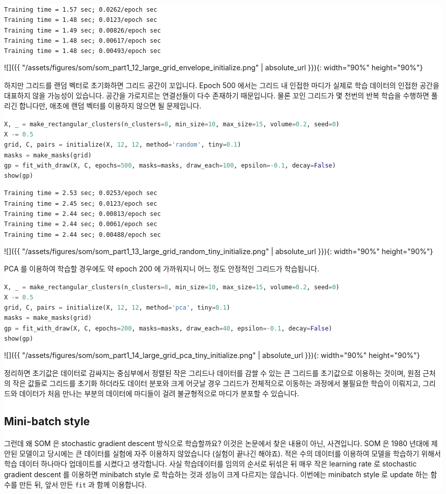 ```
Training time = 1.57 sec; 0.0262/epoch sec
Training time = 1.48 sec; 0.0123/epoch sec
Training time = 1.49 sec; 0.00826/epoch sec
Training time = 1.48 sec; 0.00617/epoch sec
Training time = 1.48 sec; 0.00493/epoch sec
```

![]({{ "/assets/figures/som/som_part1_12_large_grid_envelope_initialize.png" | absolute_url }}){: width="90%" height="90%"}

하지만 그리드를 랜덤 벡터로 초기화하면 그리드 공간이 꼬입니다. Epoch 500 에서는 그리드 내 인접한 마디가 실제로 학습 데이터의 인접한 공간을 대표하지 않을 가능성이 있습니다. 공간을 가로지르는 연결선들이 다수 존재하기 때문입니다. 물론 꼬인 그리드가 몇 천번의 반복 학습을 수행하면 풀리긴 합니다만, 애초에 랜덤 벡터를 이용하지 않으면 될 문제입니다.

```python
X, _ = make_rectangular_clusters(n_clusters=8, min_size=10, max_size=15, volume=0.2, seed=0)
X -= 0.5
grid, C, pairs = initialize(X, 12, 12, method='random', tiny=0.1)
masks = make_masks(grid)
gp = fit_with_draw(X, C, epochs=500, masks=masks, draw_each=100, epsilon=-0.1, decay=False)
show(gp)
```

```
Training time = 2.53 sec; 0.0253/epoch sec
Training time = 2.45 sec; 0.0123/epoch sec
Training time = 2.44 sec; 0.00813/epoch sec
Training time = 2.44 sec; 0.0061/epoch sec
Training time = 2.44 sec; 0.00488/epoch sec
```

![]({{ "/assets/figures/som/som_part1_13_large_grid_random_tiny_initialize.png" | absolute_url }}){: width="90%" height="90%"}

PCA 를 이용하여 학습할 경우에도 약 epoch 200 에 가까워지니 어느 정도 안정적인 그리드가 학습됩니다.

```python
X, _ = make_rectangular_clusters(n_clusters=8, min_size=10, max_size=15, volume=0.2, seed=0)
X -= 0.5
grid, C, pairs = initialize(X, 12, 12, method='pca', tiny=0.1)
masks = make_masks(grid)
gp = fit_with_draw(X, C, epochs=200, masks=masks, draw_each=40, epsilon=-0.1, decay=False)
show(gp)
```

![]({{ "/assets/figures/som/som_part1_14_large_grid_pca_tiny_initialize.png" | absolute_url }}){: width="90%" height="90%"}

정리하면 초기값은 데이터로 감싸지는 중심부에서 정렬된 작은 그리드나 데이터를 감쌀 수 있는 큰 그리드를 초기값으로 이용하는 것이며, 원점 근처의 작은 값들로 그리드를 초기화 하더라도 데이터 분포와 크게 어긋날 경우 그리드가 전체적으로 이동하는 과정에서 불필요한 학습이 이뤄지고, 그리드와 데이터가 처음 만나는 부분의 데이터에 마디들이 걸려 불균형적으로 마디가 분포할 수 있습니다.

## Mini-batch style

그런데 왜 SOM 은 stochastic gradient descent 방식으로 학습할까요? 이것은 논문에서 찾은 내용이 아닌, 사견입니다. SOM 은 1980 년대에 제안된 모델이고 당시에는 큰 데이터를 실험에 자주 이용하지 않았습니다 (실험이 끝나긴 해야죠). 적은 수의 데이터를 이용하여 모델을 학습하기 위해서 학습 데이터 하나마다 업데이트를 시켰다고 생각합니다. 사실 학습데이터를 임의의 순서로 뒤섞은 뒤 매우 작은 learning rate 로 stochastic gradient descent 를 이용하면 minibatch style 로 학습하는 것과 성능이 크게 다르지는 않습니다. 이번에는 minibatch style 로 update 하는 함수를 만든 뒤, 앞서 만든 `fit` 과 함께 이용합니다.
